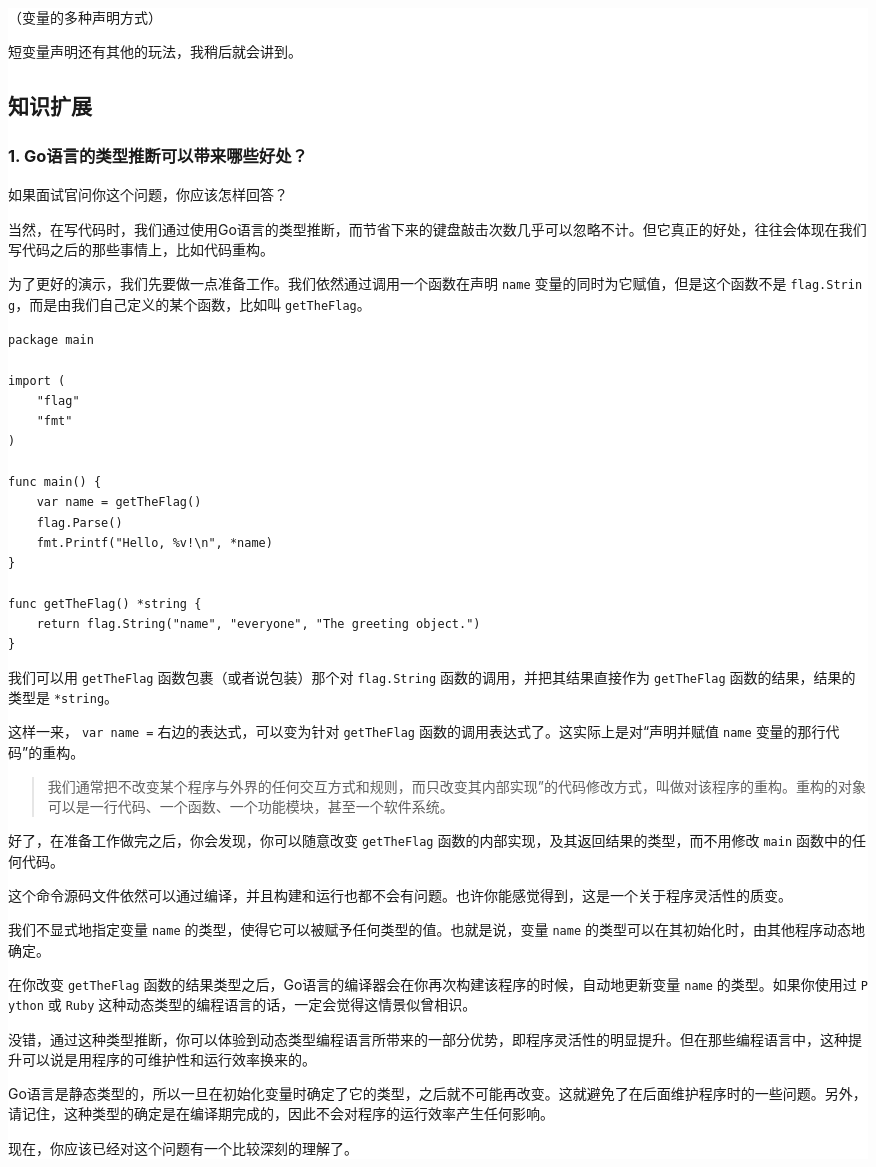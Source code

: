 （变量的多种声明方式）

短变量声明还有其他的玩法，我稍后就会讲到。

## **知识扩展**

### **1\. Go语言的类型推断可以带来哪些好处？**

如果面试官问你这个问题，你应该怎样回答？

当然，在写代码时，我们通过使用Go语言的类型推断，而节省下来的键盘敲击次数几乎可以忽略不计。但它真正的好处，往往会体现在我们写代码之后的那些事情上，比如代码重构。

为了更好的演示，我们先要做一点准备工作。我们依然通过调用一个函数在声明 `name` 变量的同时为它赋值，但是这个函数不是 `flag.String`，而是由我们自己定义的某个函数，比如叫 `getTheFlag`。

```
package main

import (
	"flag"
	"fmt"
)

func main() {
	var name = getTheFlag()
	flag.Parse()
	fmt.Printf("Hello, %v!\n", *name)
}

func getTheFlag() *string {
	return flag.String("name", "everyone", "The greeting object.")
}

```

我们可以用 `getTheFlag` 函数包裹（或者说包装）那个对 `flag.String` 函数的调用，并把其结果直接作为 `getTheFlag` 函数的结果，结果的类型是 `*string`。

这样一来， `var name =` 右边的表达式，可以变为针对 `getTheFlag` 函数的调用表达式了。这实际上是对“声明并赋值 `name` 变量的那行代码”的重构。

> 我们通常把不改变某个程序与外界的任何交互方式和规则，而只改变其内部实现”的代码修改方式，叫做对该程序的重构。重构的对象可以是一行代码、一个函数、一个功能模块，甚至一个软件系统。

好了，在准备工作做完之后，你会发现，你可以随意改变 `getTheFlag` 函数的内部实现，及其返回结果的类型，而不用修改 `main` 函数中的任何代码。

这个命令源码文件依然可以通过编译，并且构建和运行也都不会有问题。也许你能感觉得到，这是一个关于程序灵活性的质变。

我们不显式地指定变量 `name` 的类型，使得它可以被赋予任何类型的值。也就是说，变量 `name` 的类型可以在其初始化时，由其他程序动态地确定。

在你改变 `getTheFlag` 函数的结果类型之后，Go语言的编译器会在你再次构建该程序的时候，自动地更新变量 `name` 的类型。如果你使用过 `Python` 或 `Ruby` 这种动态类型的编程语言的话，一定会觉得这情景似曾相识。

没错，通过这种类型推断，你可以体验到动态类型编程语言所带来的一部分优势，即程序灵活性的明显提升。但在那些编程语言中，这种提升可以说是用程序的可维护性和运行效率换来的。

Go语言是静态类型的，所以一旦在初始化变量时确定了它的类型，之后就不可能再改变。这就避免了在后面维护程序时的一些问题。另外，请记住，这种类型的确定是在编译期完成的，因此不会对程序的运行效率产生任何影响。

现在，你应该已经对这个问题有一个比较深刻的理解了。
